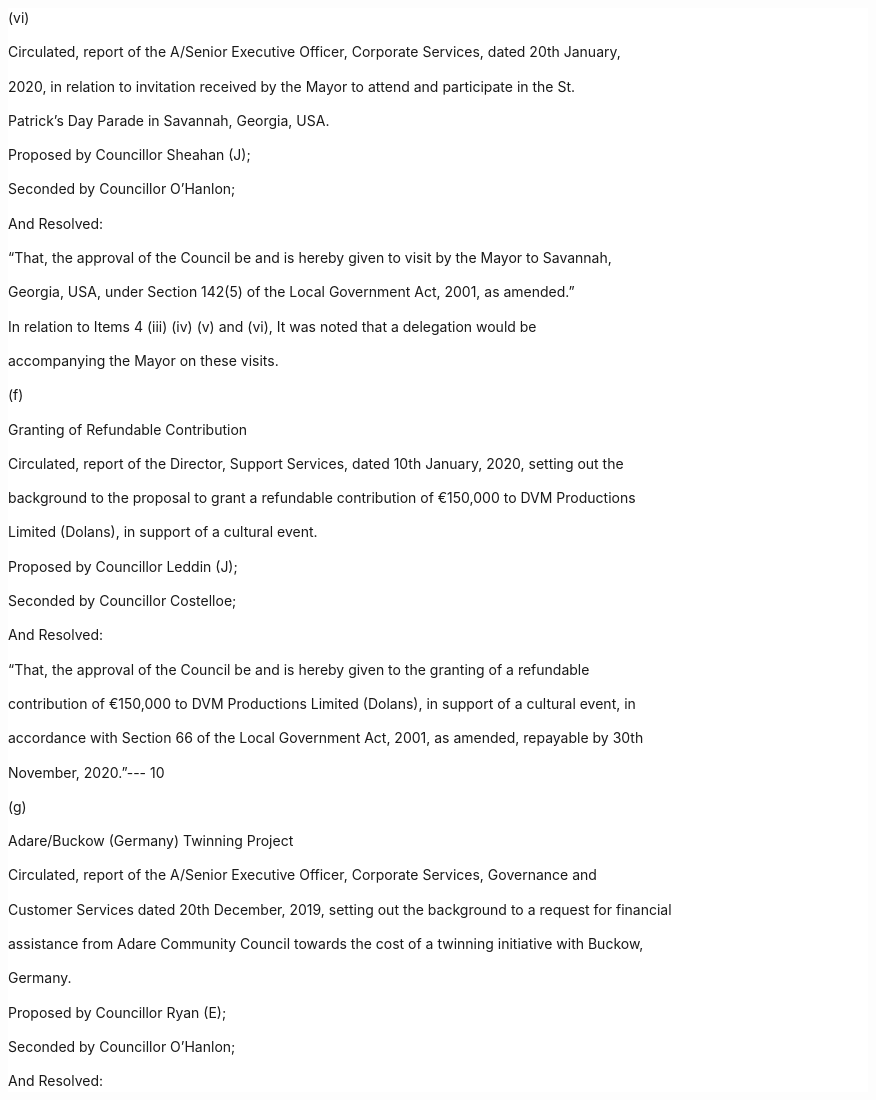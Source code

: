 (vi)

Circulated, report of the A/Senior Executive Officer, Corporate Services, dated 20th January,

2020, in relation to invitation received by the Mayor to attend and participate in the St.

Patrick’s Day Parade in Savannah, Georgia, USA.

Proposed by Councillor Sheahan (J);

Seconded by Councillor O’Hanlon;

And Resolved:

“That, the approval of the Council be and is hereby given to visit by the Mayor to Savannah,

Georgia, USA, under Section 142(5) of the Local Government Act, 2001, as amended.”

In relation to Items 4 (iii) (iv) (v) and (vi), It was noted that a delegation would be

accompanying the Mayor on these visits.

(f)

Granting of Refundable Contribution

Circulated, report of the Director, Support Services, dated 10th January, 2020, setting out the

background to the proposal to grant a refundable contribution of €150,000 to DVM Productions

Limited (Dolans), in support of a cultural event.

Proposed by Councillor Leddin (J);

Seconded by Councillor Costelloe;

And Resolved:

“That, the approval of the Council be and is hereby given to the granting of a refundable

contribution of €150,000 to DVM Productions Limited (Dolans), in support of a cultural event, in

accordance with Section 66 of the Local Government Act, 2001, as amended, repayable by 30th

November, 2020.”---
10

(g)

Adare/Buckow (Germany) Twinning Project

Circulated, report of the A/Senior Executive Officer, Corporate Services, Governance and

Customer Services dated 20th December, 2019, setting out the background to a request for financial

assistance from Adare Community Council towards the cost of a twinning initiative with Buckow,

Germany.

Proposed by Councillor Ryan (E);

Seconded by Councillor O’Hanlon;

And Resolved:
